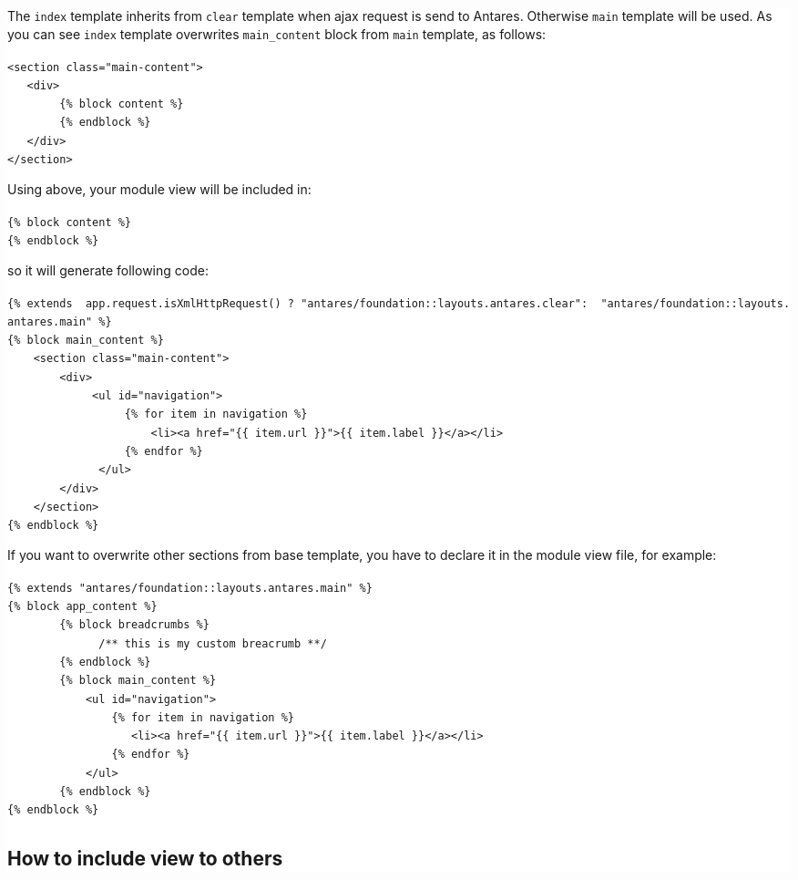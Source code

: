 The `index` template inherits from `clear` template when ajax request is send to Antares. Otherwise `main` template will be used. 
As you can see `index` template overwrites `main_content` block from `main` template, as follows:

```twig
<section class="main-content">        
   <div>
        {% block content %}
        {% endblock %}     
   </div>
</section>
```
Using above, your module view will be included in:
```twig
{% block content %}
{% endblock %}
``` 
so it will generate following code:

```twig
{% extends  app.request.isXmlHttpRequest() ? "antares/foundation::layouts.antares.clear":  "antares/foundation::layouts.antares.main" %}   
{% block main_content %}
    <section class="main-content">        
        <div>
             <ul id="navigation">
                  {% for item in navigation %}
                      <li><a href="{{ item.url }}">{{ item.label }}</a></li>
                  {% endfor %}
              </ul>
        </div>
    </section>            
{% endblock %} 
```

If you want to overwrite other sections from base template, you have to declare it in the module view file, for example:

```twig
{% extends "antares/foundation::layouts.antares.main" %}
{% block app_content %}        
        {% block breadcrumbs %}
              /** this is my custom breacrumb **/              
        {% endblock %}
        {% block main_content %}
            <ul id="navigation">
                {% for item in navigation %}
                   <li><a href="{{ item.url }}">{{ item.label }}</a></li>
                {% endfor %}
            </ul>
        {% endblock %}
{% endblock %}
``` 

## How to include view to others
